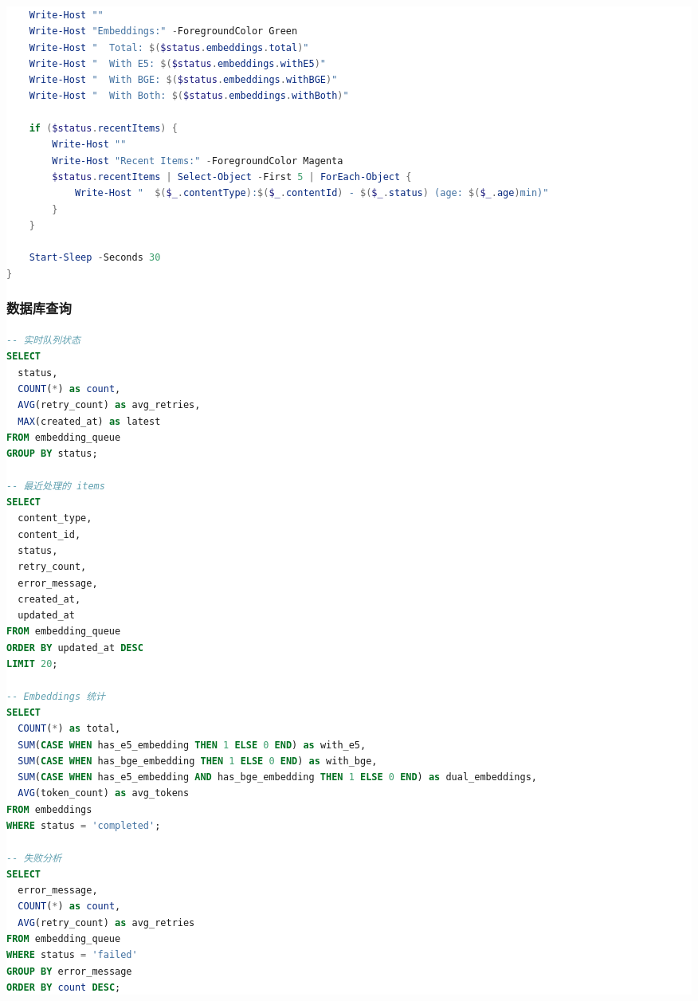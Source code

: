 ```powershell
    Write-Host ""
    Write-Host "Embeddings:" -ForegroundColor Green
    Write-Host "  Total: $($status.embeddings.total)"
    Write-Host "  With E5: $($status.embeddings.withE5)"
    Write-Host "  With BGE: $($status.embeddings.withBGE)"
    Write-Host "  With Both: $($status.embeddings.withBoth)"

    if ($status.recentItems) {
        Write-Host ""
        Write-Host "Recent Items:" -ForegroundColor Magenta
        $status.recentItems | Select-Object -First 5 | ForEach-Object {
            Write-Host "  $($_.contentType):$($_.contentId) - $($_.status) (age: $($_.age)min)"
        }
    }

    Start-Sleep -Seconds 30
}
```

### 数据库查询

```sql
-- 实时队列状态
SELECT
  status,
  COUNT(*) as count,
  AVG(retry_count) as avg_retries,
  MAX(created_at) as latest
FROM embedding_queue
GROUP BY status;

-- 最近处理的 items
SELECT
  content_type,
  content_id,
  status,
  retry_count,
  error_message,
  created_at,
  updated_at
FROM embedding_queue
ORDER BY updated_at DESC
LIMIT 20;

-- Embeddings 统计
SELECT
  COUNT(*) as total,
  SUM(CASE WHEN has_e5_embedding THEN 1 ELSE 0 END) as with_e5,
  SUM(CASE WHEN has_bge_embedding THEN 1 ELSE 0 END) as with_bge,
  SUM(CASE WHEN has_e5_embedding AND has_bge_embedding THEN 1 ELSE 0 END) as dual_embeddings,
  AVG(token_count) as avg_tokens
FROM embeddings
WHERE status = 'completed';

-- 失败分析
SELECT
  error_message,
  COUNT(*) as count,
  AVG(retry_count) as avg_retries
FROM embedding_queue
WHERE status = 'failed'
GROUP BY error_message
ORDER BY count DESC;
```